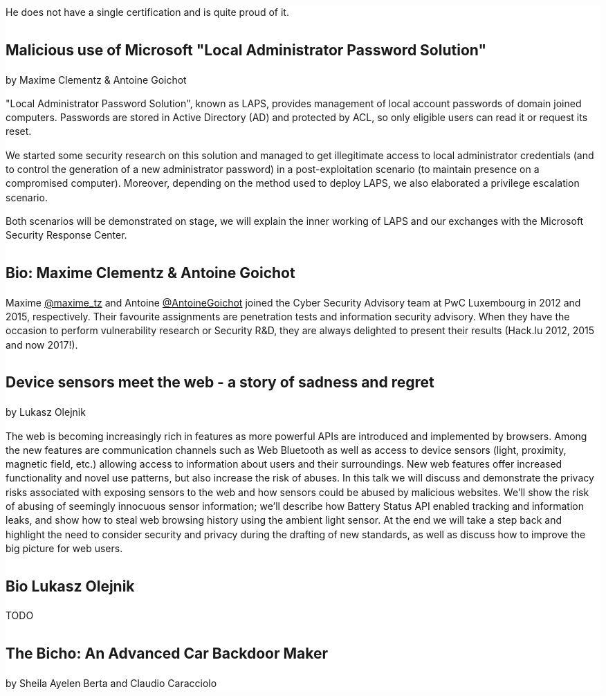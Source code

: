 He does not have a single certification and is quite proud of it.

Malicious use of Microsoft "Local Administrator Password Solution"
------------------------------------------------------------------
by Maxime Clementz & Antoine Goichot



"Local Administrator Password Solution", known as LAPS, provides management of
local account passwords of domain joined computers. Passwords are stored in Active
Directory (AD) and protected by ACL, so only eligible users can read it or request its reset.

We started some security research on this solution and managed to get illegitimate
access to local administrator credentials (and to control the generation of a new
administrator password) in a post-exploitation scenario (to maintain presence on a
compromised computer). Moreover, depending on the method used to deploy LAPS, we also
elaborated a privilege escalation scenario.

Both scenarios will be demonstrated on stage, we will explain the inner working of
LAPS and our exchanges with the Microsoft Security Response Center.

Bio: Maxime Clementz & Antoine Goichot
--------------------------------------

Maxime [@maxime_tz](https://twitter.com/maxime_tz) and Antoine [@AntoineGoichot](https://twitter.com/AntoineGoichot)
joined the Cyber Security Advisory team at PwC Luxembourg in 2012 and 2015, respectively.
Their favourite assignments are penetration tests and information security advisory. When
they have the occasion to perform vulnerability research or Security R&D, they are always
delighted to present their results (Hack.lu 2012, 2015 and now 2017!).

Device sensors meet the web - a story of sadness and regret
-----------------------------------------------------------
by Lukasz Olejnik

The web is becoming increasingly rich in features as more powerful APIs are introduced and
implemented by browsers. Among the new features are communication channels such as Web
Bluetooth as well as access to device sensors (light, proximity, magnetic field, etc.)
allowing access to information about users and their surroundings. New web features offer
increased functionality and novel use patterns, but also increase the risk of abuses. In this
talk we will discuss and demonstrate the privacy risks associated with exposing sensors to the
web and how sensors could be abused by malicious websites. We’ll show the risk of abusing of
seemingly innocuous sensor information; we’ll describe how Battery Status API enabled tracking and
information leaks, and show how to steal web browsing history using the ambient light sensor. At the
end we will take a step back and highlight the need to consider security and privacy during the
drafting of new standards, as well as discuss how to improve the big picture for web users.

Bio Lukasz Olejnik
------------------

TODO

The Bicho: An Advanced Car Backdoor Maker
-----------------------------------------
by Sheila Ayelen Berta and Claudio Caracciolo
